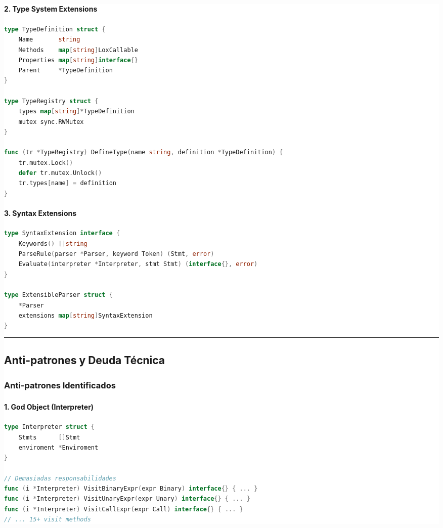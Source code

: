 #### 2. Type System Extensions
```go
type TypeDefinition struct {
    Name       string
    Methods    map[string]LoxCallable
    Properties map[string]interface{}
    Parent     *TypeDefinition
}

type TypeRegistry struct {
    types map[string]*TypeDefinition
    mutex sync.RWMutex
}

func (tr *TypeRegistry) DefineType(name string, definition *TypeDefinition) {
    tr.mutex.Lock()
    defer tr.mutex.Unlock()
    tr.types[name] = definition
}
```

#### 3. Syntax Extensions
```go
type SyntaxExtension interface {
    Keywords() []string
    ParseRule(parser *Parser, keyword Token) (Stmt, error)
    Evaluate(interpreter *Interpreter, stmt Stmt) (interface{}, error)
}

type ExtensibleParser struct {
    *Parser
    extensions map[string]SyntaxExtension
}
```

---

## Anti-patrones y Deuda Técnica

### Anti-patrones Identificados

#### 1. God Object (Interpreter)
```go
type Interpreter struct {
    Stmts      []Stmt
    enviroment *Enviroment
}

// Demasiadas responsabilidades
func (i *Interpreter) VisitBinaryExpr(expr Binary) interface{} { ... }
func (i *Interpreter) VisitUnaryExpr(expr Unary) interface{} { ... }
func (i *Interpreter) VisitCallExpr(expr Call) interface{} { ... }
// ... 15+ visit methods
```
